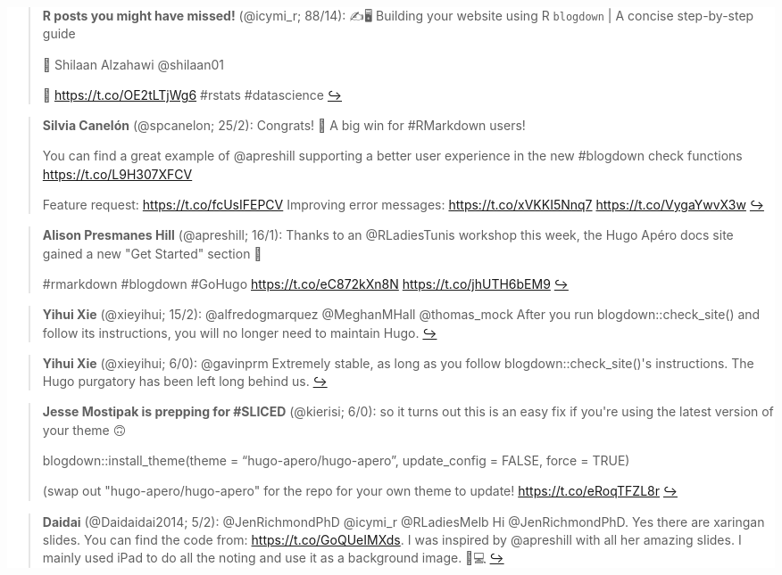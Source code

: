 


> **R posts you might have missed!** (@icymi_r; 88/14): ✍️🖥 Building your website using R `blogdown` | A concise step-by-step guide
> >
> 👤 Shilaan Alzahawi @shilaan01  
> >
> 🔗 https://t.co/OE2tLTjWg6
> #rstats #datascience  [&#8618;](https://twitter.com/icymi_r/status/1396947680153251844)




> **Silvia Canelón** (@spcanelon; 25/2): Congrats! 🥳 
> A big win for #RMarkdown users!
> >
> You can find a great example of @apreshill supporting a better user experience in the new #blogdown check functions https://t.co/L9H307XFCV
> >
> Feature request: https://t.co/fcUsIFEPCV
> Improving error messages: https://t.co/xVKKI5Nnq7 https://t.co/VygaYwvX3w  [&#8618;](https://twitter.com/spcanelon/status/1397175738554540032)




> **Alison Presmanes Hill** (@apreshill; 16/1): Thanks to an @RLadiesTunis workshop this week, the Hugo Apéro docs site gained a new "Get Started" section 🌸
> >
> #rmarkdown #blogdown #GoHugo
> https://t.co/eC872kXn8N https://t.co/jhUTH6bEM9  [&#8618;](https://twitter.com/apreshill/status/1398329094530506754)




> **Yihui Xie** (@xieyihui; 15/2): @alfredogmarquez @MeghanMHall @thomas_mock After you run blogdown::check_site() and follow its instructions, you will no longer need to maintain Hugo.  [&#8618;](https://twitter.com/xieyihui/status/1397321215694540801)




> **Yihui Xie** (@xieyihui; 6/0): @gavinprm Extremely stable, as long as you follow blogdown::check_site()'s instructions. The Hugo purgatory has been left long behind us.  [&#8618;](https://twitter.com/xieyihui/status/1398391934155165703)




> **Jesse Mostipak is prepping for #SLICED** (@kierisi; 6/0): so it turns out this is an easy fix if you're using the latest version of your theme 🙃
> >
> blogdown::install_theme(theme = “hugo-apero/hugo-apero”, update_config = FALSE, force = TRUE)
> >
> (swap out "hugo-apero/hugo-apero" for the repo for your own theme to update! https://t.co/eRoqTFZL8r  [&#8618;](https://twitter.com/kierisi/status/1396469023676805122)




> **Daidai** (@Daidaidai2014; 5/2): @JenRichmondPhD @icymi_r @RLadiesMelb Hi @JenRichmondPhD.  Yes there are xaringan slides. You can find the code from: https://t.co/GoQUeIMXds. I was inspired by @apreshill with all her amazing slides. I mainly used iPad to do all the noting and use it as a background image. 📝💻  [&#8618;](https://twitter.com/Daidaidai2014/status/1396791070885703683)
